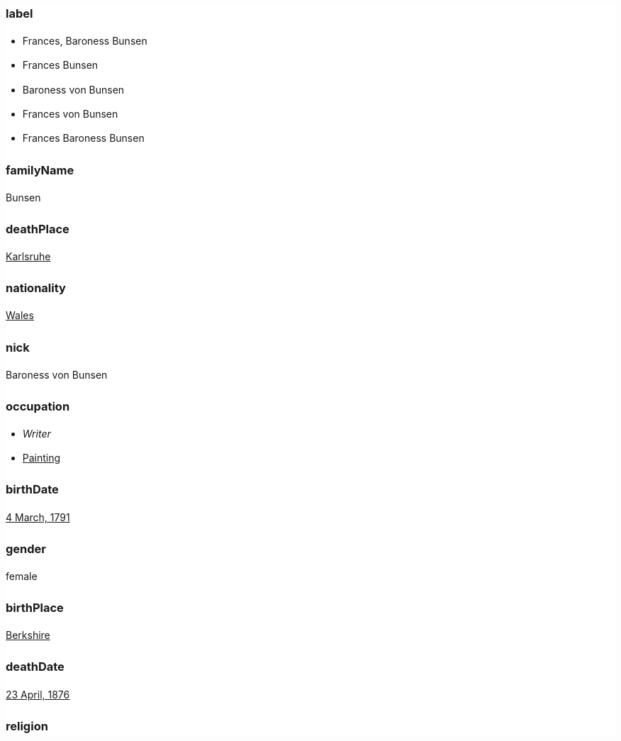 ### label

 - Frances, Baroness Bunsen

 - Frances Bunsen

 - Baroness von Bunsen

 - Frances von Bunsen

 - Frances Baroness Bunsen

### familyName


Bunsen

### deathPlace


[Karlsruhe](#Karlsruhe)

### nationality


[Wales](#Wales)

### nick


Baroness von Bunsen

### occupation

 - *Writer*

 - [Painting](#Painting)

### birthDate


[4 March, 1791](#4-March-1791)

### gender


female

### birthPlace


[Berkshire](#Berkshire)

### deathDate


[23 April, 1876](#23-April-1876)

### religion
